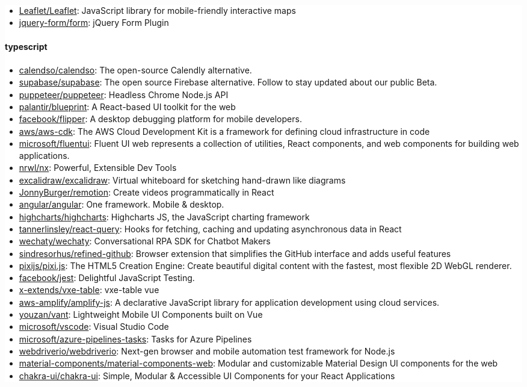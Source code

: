 * [Leaflet/Leaflet](https://github.com/Leaflet/Leaflet):  JavaScript library for mobile-friendly interactive maps
* [jquery-form/form](https://github.com/jquery-form/form): jQuery Form Plugin

#### typescript
* [calendso/calendso](https://github.com/calendso/calendso): The open-source Calendly alternative.
* [supabase/supabase](https://github.com/supabase/supabase): The open source Firebase alternative. Follow to stay updated about our public Beta.
* [puppeteer/puppeteer](https://github.com/puppeteer/puppeteer): Headless Chrome Node.js API
* [palantir/blueprint](https://github.com/palantir/blueprint): A React-based UI toolkit for the web
* [facebook/flipper](https://github.com/facebook/flipper): A desktop debugging platform for mobile developers.
* [aws/aws-cdk](https://github.com/aws/aws-cdk): The AWS Cloud Development Kit is a framework for defining cloud infrastructure in code
* [microsoft/fluentui](https://github.com/microsoft/fluentui): Fluent UI web represents a collection of utilities, React components, and web components for building web applications.
* [nrwl/nx](https://github.com/nrwl/nx): Powerful, Extensible Dev Tools
* [excalidraw/excalidraw](https://github.com/excalidraw/excalidraw): Virtual whiteboard for sketching hand-drawn like diagrams
* [JonnyBurger/remotion](https://github.com/JonnyBurger/remotion):  Create videos programmatically in React
* [angular/angular](https://github.com/angular/angular): One framework. Mobile & desktop.
* [highcharts/highcharts](https://github.com/highcharts/highcharts): Highcharts JS, the JavaScript charting framework
* [tannerlinsley/react-query](https://github.com/tannerlinsley/react-query):  Hooks for fetching, caching and updating asynchronous data in React
* [wechaty/wechaty](https://github.com/wechaty/wechaty): Conversational RPA SDK for Chatbot Makers
* [sindresorhus/refined-github](https://github.com/sindresorhus/refined-github): Browser extension that simplifies the GitHub interface and adds useful features
* [pixijs/pixi.js](https://github.com/pixijs/pixi.js): The HTML5 Creation Engine: Create beautiful digital content with the fastest, most flexible 2D WebGL renderer.
* [facebook/jest](https://github.com/facebook/jest): Delightful JavaScript Testing.
* [x-extends/vxe-table](https://github.com/x-extends/vxe-table):  vxe-table vue 
* [aws-amplify/amplify-js](https://github.com/aws-amplify/amplify-js): A declarative JavaScript library for application development using cloud services.
* [youzan/vant](https://github.com/youzan/vant): Lightweight Mobile UI Components built on Vue
* [microsoft/vscode](https://github.com/microsoft/vscode): Visual Studio Code
* [microsoft/azure-pipelines-tasks](https://github.com/microsoft/azure-pipelines-tasks): Tasks for Azure Pipelines
* [webdriverio/webdriverio](https://github.com/webdriverio/webdriverio): Next-gen browser and mobile automation test framework for Node.js
* [material-components/material-components-web](https://github.com/material-components/material-components-web): Modular and customizable Material Design UI components for the web
* [chakra-ui/chakra-ui](https://github.com/chakra-ui/chakra-ui):  Simple, Modular & Accessible UI Components for your React Applications
